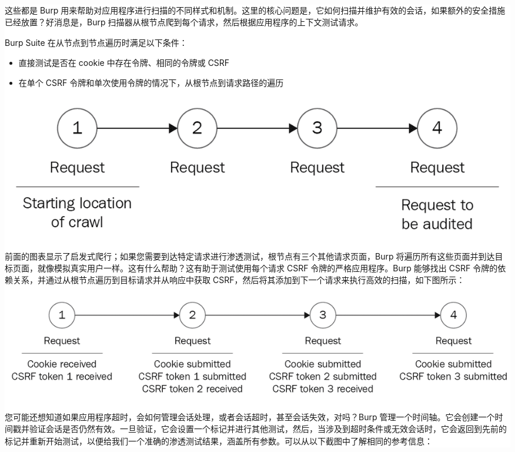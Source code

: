 这些都是 Burp 用来帮助对应用程序进行扫描的不同样式和机制。这里的核心问题是，它如何扫描并维护有效的会话，如果额外的安全措施已经放置？好消息是，Burp 扫描器从根节点爬到每个请求，然后根据应用程序的上下文测试请求。

Burp Suite 在从节点到节点遍历时满足以下条件：

+   直接测试是否在 cookie 中存在令牌、相同的令牌或 CSRF

+   在单个 CSRF 令牌和单次使用令牌的情况下，从根节点到请求路径的遍历

![](img/17f652e9-b7fb-461f-b220-148c927ff3c7.png)

前面的图表显示了启发式爬行；如果您需要到达特定请求进行渗透测试，根节点有三个其他请求页面，Burp 将遍历所有这些页面并到达目标页面，就像模拟真实用户一样。这有什么帮助？这有助于测试使用每个请求 CSRF 令牌的严格应用程序。Burp 能够找出 CSRF 令牌的依赖关系，并通过从根节点遍历到目标请求并从响应中获取 CSRF，然后将其添加到下一个请求来执行高效的扫描，如下图所示：

![](img/a6808c27-3efa-4d1c-8991-e1ec0e2fb6ce.png)

您可能还想知道如果应用程序超时，会如何管理会话处理，或者会话超时，甚至会话失效，对吗？Burp 管理一个时间轴。它会创建一个时间戳并验证会话是否仍然有效。一旦验证，它会设置一个标记并进行其他测试，然后，当涉及到超时条件或无效会话时，它会返回到先前的标记并重新开始测试，以便给我们一个准确的渗透测试结果，涵盖所有参数。可以从以下截图中了解相同的参考信息：
